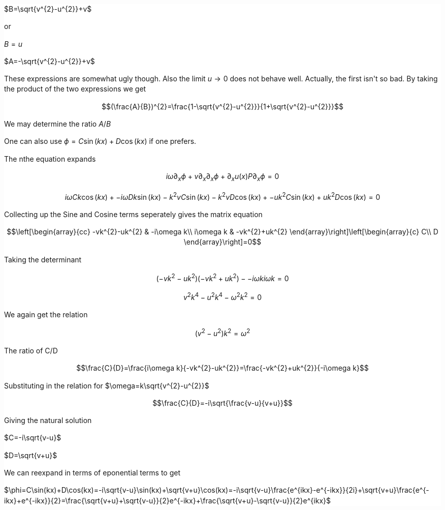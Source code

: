 $B=\sqrt{v^{2}-u^{2}}+v$

or

$B=u$

$A=-\sqrt{v^{2}-u^{2}}+v$

These expressions are somewhat ugly though. Also the limit
$u\rightarrow0$ does not behave well. Actually, the first isn't so bad.
By taking the product of the two expressions we get

$$(\frac{A}{B})^{2}=\frac{1-\sqrt{v^{2}-u^{2}}}{1+\sqrt{v^{2}-u^{2}}}$$

We may determine the ratio $A/B$

One can also use $\phi=C\sin(kx)+D\cos(kx)$ if one prefers.

The nthe equation expands

$$i\omega\partial_{x}\phi+v\partial_{x}\partial_{x}\phi+\partial_{x}u(x)P\partial_{x}\phi=0$$

$$i\omega Ck\cos(kx)+-i\omega Dk\sin(kx)-k^{2}vC\sin(kx)-k^{2}vD\cos(kx)+-uk^{2}C\sin(kx)+uk^{2}D\cos(kx)=0$$

Collecting up the Sine and Cosine terms seperately gives the matrix
equation

$$\left[\begin{array}{cc}
-vk^{2}-uk^{2} & -i\omega k\\
i\omega k & -vk^{2}+uk^{2}
\end{array}\right]\left[\begin{array}{c}
C\\
D
\end{array}\right]=0$$

Taking the determinant

$$(-vk^{2}-uk^{2})(-vk^{2}+uk^{2})--i\omega ki\omega k=0$$

$$v^{2}k^{4}-u^{2}k^{4}-\omega^{2}k^{2}=0$$

We again get the relation

$$(v^{2}-u^{2})k^{2}=\omega^{2}$$

The ratio of C/D

$$\frac{C}{D}=\frac{i\omega k}{-vk^{2}-uk^{2}}=\frac{-vk^{2}+uk^{2}}{-i\omega k}$$

Substituting in the relation for $\omega=k\sqrt{v^{2}-u^{2}}$

$$\frac{C}{D}=-i\sqrt{\frac{v-u}{v+u}}$$

Giving the natural solution

$C=-i\sqrt{v-u}$

$D=\sqrt{v+u}$

We can reexpand in terms of eponential terms to get

$\phi=C\sin(kx)+D\cos(kx)=-i\sqrt{v-u}\sin(kx)+\sqrt{v+u}\cos(kx)=-i\sqrt{v-u}\frac{e^{ikx}-e^{-ikx}}{2i}+\sqrt{v+u}\frac{e^{-ikx}+e^{-ikx}}{2}=\frac{\sqrt{v+u}+\sqrt{v-u}}{2}e^{-ikx}+\frac{\sqrt{v+u}-\sqrt{v-u}}{2}e^{ikx}$
